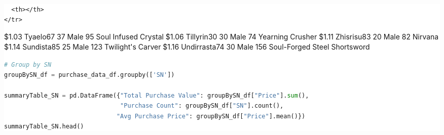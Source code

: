       <th></th>
    </tr>
  </thead>
  <tbody>
    <tr>
      <th>$1.03</th>
      <td>Tyaelo67</td>
      <td>37</td>
      <td>Male</td>
      <td>95</td>
      <td>Soul Infused Crystal</td>
    </tr>
    <tr>
      <th>$1.06</th>
      <td>Tillyrin30</td>
      <td>30</td>
      <td>Male</td>
      <td>74</td>
      <td>Yearning Crusher</td>
    </tr>
    <tr>
      <th>$1.11</th>
      <td>Zhisrisu83</td>
      <td>20</td>
      <td>Male</td>
      <td>82</td>
      <td>Nirvana</td>
    </tr>
    <tr>
      <th>$1.14</th>
      <td>Sundista85</td>
      <td>25</td>
      <td>Male</td>
      <td>123</td>
      <td>Twilight's Carver</td>
    </tr>
    <tr>
      <th>$1.16</th>
      <td>Undirrasta74</td>
      <td>30</td>
      <td>Male</td>
      <td>156</td>
      <td>Soul-Forged Steel Shortsword</td>
    </tr>
  </tbody>
</table>
</div>




```python
# Group by SN
groupBySN_df = purchase_data_df.groupby(['SN'])

summaryTable_SN = pd.DataFrame({"Total Purchase Value": groupBySN_df["Price"].sum(),
                                "Purchase Count": groupBySN_df["SN"].count(),
                               "Avg Purchase Price": groupBySN_df["Price"].mean()})
summaryTable_SN.head()
```
